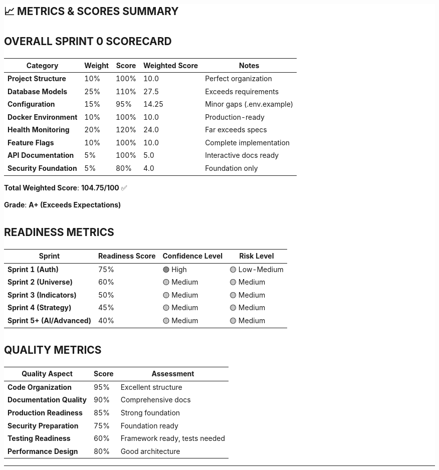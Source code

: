 
## 📈 **METRICS & SCORES SUMMARY**

## **OVERALL SPRINT 0 SCORECARD**

| Category | Weight | Score | Weighted Score | Notes |
|----------|--------|-------|----------------|-------|
| **Project Structure** | 10% | 100% | 10.0 | Perfect organization |
| **Database Models** | 25% | 110% | 27.5 | Exceeds requirements |
| **Configuration** | 15% | 95% | 14.25 | Minor gaps (.env.example) |
| **Docker Environment** | 10% | 100% | 10.0 | Production-ready |
| **Health Monitoring** | 20% | 120% | 24.0 | Far exceeds specs |
| **Feature Flags** | 10% | 100% | 10.0 | Complete implementation |
| **API Documentation** | 5% | 100% | 5.0 | Interactive docs ready |
| **Security Foundation** | 5% | 80% | 4.0 | Foundation only |

**Total Weighted Score**: **104.75/100** ✅

**Grade**: **A+ (Exceeds Expectations)**

## **READINESS METRICS**

| Sprint | Readiness Score | Confidence Level | Risk Level |
|--------|----------------|------------------|------------|
| **Sprint 1 (Auth)** | 75% | 🟢 High | 🟡 Low-Medium |
| **Sprint 2 (Universe)** | 60% | 🟡 Medium | 🟡 Medium |
| **Sprint 3 (Indicators)** | 50% | 🟡 Medium | 🟡 Medium |
| **Sprint 4 (Strategy)** | 45% | 🟡 Medium | 🟡 Medium |
| **Sprint 5+ (AI/Advanced)** | 40% | 🟡 Medium | 🟡 Medium |

## **QUALITY METRICS**

| Quality Aspect | Score | Assessment |
|----------------|-------|------------|
| **Code Organization** | 95% | Excellent structure |
| **Documentation Quality** | 90% | Comprehensive docs |
| **Production Readiness** | 85% | Strong foundation |
| **Security Preparation** | 75% | Foundation ready |
| **Testing Readiness** | 60% | Framework ready, tests needed |
| **Performance Design** | 80% | Good architecture |

---